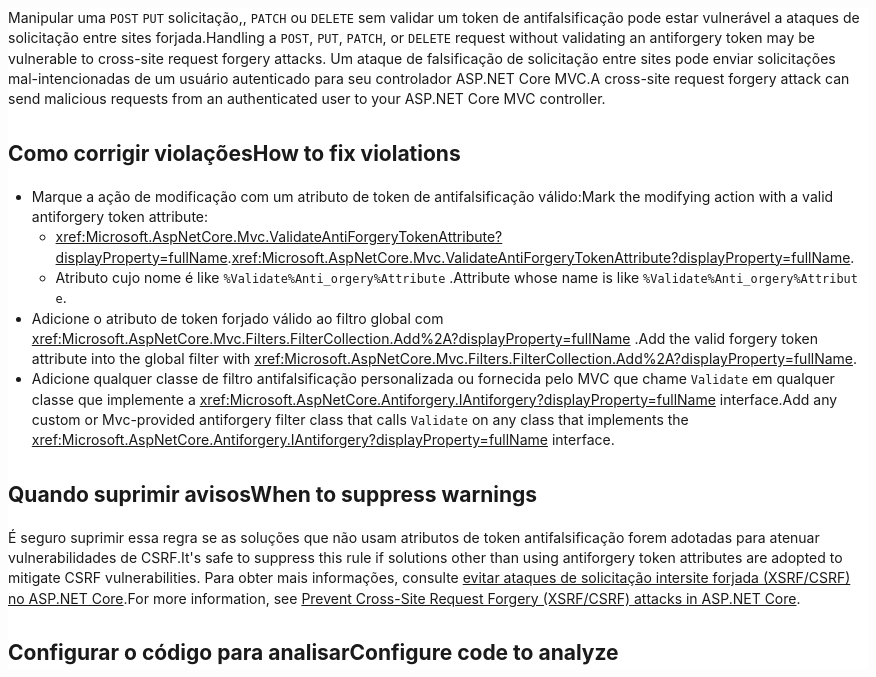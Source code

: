 <span data-ttu-id="1da18-115">Manipular uma `POST` `PUT` solicitação,, `PATCH` ou `DELETE` sem validar um token de antifalsificação pode estar vulnerável a ataques de solicitação entre sites forjada.</span><span class="sxs-lookup"><span data-stu-id="1da18-115">Handling a `POST`, `PUT`, `PATCH`, or `DELETE` request without validating an antiforgery token may be vulnerable to cross-site request forgery attacks.</span></span> <span data-ttu-id="1da18-116">Um ataque de falsificação de solicitação entre sites pode enviar solicitações mal-intencionadas de um usuário autenticado para seu controlador ASP.NET Core MVC.</span><span class="sxs-lookup"><span data-stu-id="1da18-116">A cross-site request forgery attack can send malicious requests from an authenticated user to your ASP.NET Core MVC controller.</span></span>

## <a name="how-to-fix-violations"></a><span data-ttu-id="1da18-117">Como corrigir violações</span><span class="sxs-lookup"><span data-stu-id="1da18-117">How to fix violations</span></span>

- <span data-ttu-id="1da18-118">Marque a ação de modificação com um atributo de token de antifalsificação válido:</span><span class="sxs-lookup"><span data-stu-id="1da18-118">Mark the modifying action with a valid antiforgery token attribute:</span></span>
  - <span data-ttu-id="1da18-119"><xref:Microsoft.AspNetCore.Mvc.ValidateAntiForgeryTokenAttribute?displayProperty=fullName>.</span><span class="sxs-lookup"><span data-stu-id="1da18-119"><xref:Microsoft.AspNetCore.Mvc.ValidateAntiForgeryTokenAttribute?displayProperty=fullName>.</span></span>
  - <span data-ttu-id="1da18-120">Atributo cujo nome é like `%Validate%Anti_orgery%Attribute` .</span><span class="sxs-lookup"><span data-stu-id="1da18-120">Attribute whose name is like `%Validate%Anti_orgery%Attribute`.</span></span>
- <span data-ttu-id="1da18-121">Adicione o atributo de token forjado válido ao filtro global com <xref:Microsoft.AspNetCore.Mvc.Filters.FilterCollection.Add%2A?displayProperty=fullName> .</span><span class="sxs-lookup"><span data-stu-id="1da18-121">Add the valid forgery token attribute into the global filter with <xref:Microsoft.AspNetCore.Mvc.Filters.FilterCollection.Add%2A?displayProperty=fullName>.</span></span>
- <span data-ttu-id="1da18-122">Adicione qualquer classe de filtro antifalsificação personalizada ou fornecida pelo MVC que chame `Validate` em qualquer classe que implemente a <xref:Microsoft.AspNetCore.Antiforgery.IAntiforgery?displayProperty=fullName> interface.</span><span class="sxs-lookup"><span data-stu-id="1da18-122">Add any custom or Mvc-provided antiforgery filter class that calls `Validate` on any class that implements the <xref:Microsoft.AspNetCore.Antiforgery.IAntiforgery?displayProperty=fullName> interface.</span></span>

## <a name="when-to-suppress-warnings"></a><span data-ttu-id="1da18-123">Quando suprimir avisos</span><span class="sxs-lookup"><span data-stu-id="1da18-123">When to suppress warnings</span></span>

<span data-ttu-id="1da18-124">É seguro suprimir essa regra se as soluções que não usam atributos de token antifalsificação forem adotadas para atenuar vulnerabilidades de CSRF.</span><span class="sxs-lookup"><span data-stu-id="1da18-124">It's safe to suppress this rule if solutions other than using antiforgery token attributes are adopted to mitigate CSRF vulnerabilities.</span></span> <span data-ttu-id="1da18-125">Para obter mais informações, consulte [evitar ataques de solicitação intersite forjada (XSRF/CSRF) no ASP.NET Core](/aspnet/core/security/anti-request-forgery).</span><span class="sxs-lookup"><span data-stu-id="1da18-125">For more information, see [Prevent Cross-Site Request Forgery (XSRF/CSRF) attacks in ASP.NET Core](/aspnet/core/security/anti-request-forgery).</span></span>

## <a name="configure-code-to-analyze"></a><span data-ttu-id="1da18-126">Configurar o código para analisar</span><span class="sxs-lookup"><span data-stu-id="1da18-126">Configure code to analyze</span></span>
